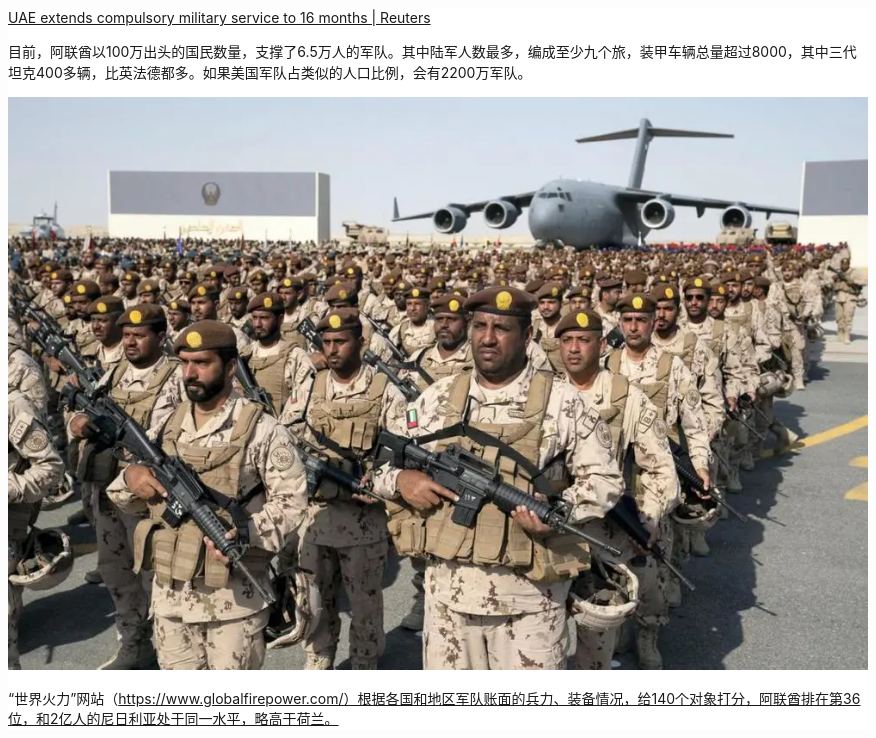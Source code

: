 [UAE extends compulsory military service to 16 months \| Reuters](https://www.reuters.com/article/us-emirates-military-idUSKBN1JY093)

目前，阿联酋以100万出头的国民数量，支撑了6.5万人的军队。其中陆军人数最多，编成至少九个旅，装甲车辆总量超过8000，其中三代坦克400多辆，比英法德都多。如果美国军队占类似的人口比例，会有2200万军队。

![](images/btnews/0301_0400/0369/media/image23.png)

“世界火力”网站（https://www.globalfirepower.com/）根据各国和地区军队账面的兵力、装备情况，给140个对象打分，阿联酋排在第36位，和2亿人的尼日利亚处于同一水平，略高于荷兰。
